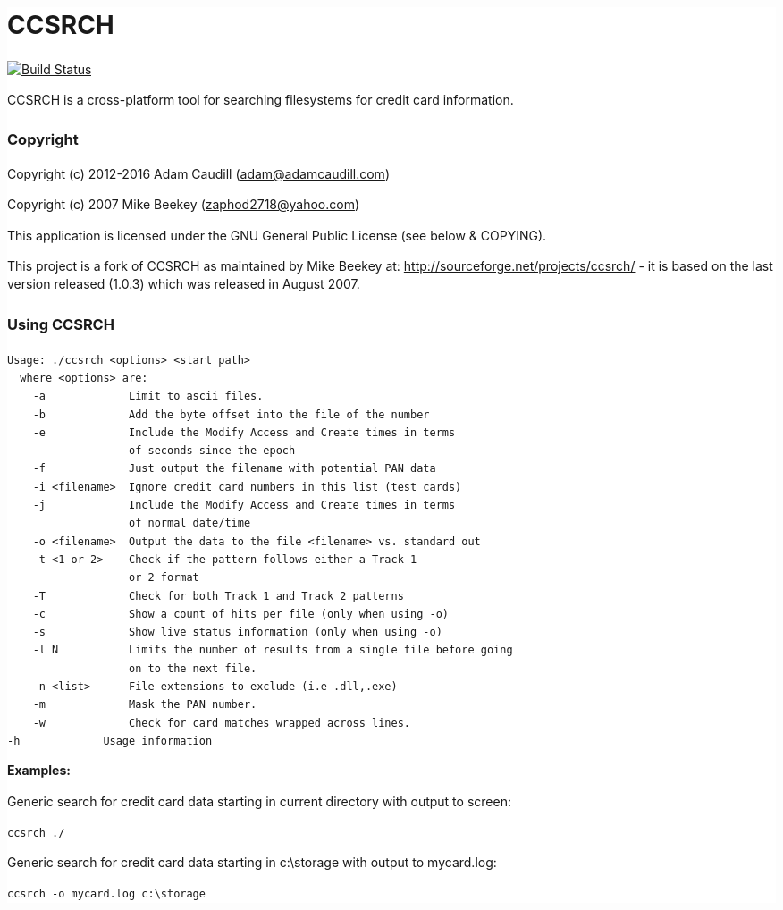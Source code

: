# CCSRCH

[![Build Status](https://travis-ci.org/adamcaudill/ccsrch.svg?branch=master)](https://travis-ci.org/adamcaudill/ccsrch)

CCSRCH is a cross-platform tool for searching filesystems for credit card information.

### Copyright

Copyright (c) 2012-2016 Adam Caudill (adam@adamcaudill.com)

Copyright (c) 2007 Mike Beekey (zaphod2718@yahoo.com)

This application is licensed under the GNU General Public License (see below & COPYING).

This project is a fork of CCSRCH as maintained by Mike Beekey at: http://sourceforge.net/projects/ccsrch/ - it is based on the last version released (1.0.3) which was released in August 2007.

### Using CCSRCH

```
Usage: ./ccsrch <options> <start path>
  where <options> are:
    -a             Limit to ascii files.
    -b             Add the byte offset into the file of the number
    -e             Include the Modify Access and Create times in terms
                   of seconds since the epoch
    -f             Just output the filename with potential PAN data
    -i <filename>  Ignore credit card numbers in this list (test cards)
    -j             Include the Modify Access and Create times in terms
                   of normal date/time
    -o <filename>  Output the data to the file <filename> vs. standard out
    -t <1 or 2>    Check if the pattern follows either a Track 1
                   or 2 format
    -T             Check for both Track 1 and Track 2 patterns
    -c             Show a count of hits per file (only when using -o)
    -s             Show live status information (only when using -o)
    -l N           Limits the number of results from a single file before going
                   on to the next file.
    -n <list>      File extensions to exclude (i.e .dll,.exe)
    -m             Mask the PAN number.
    -w             Check for card matches wrapped across lines.
-h             Usage information
```

**Examples:**

Generic search for credit card data starting in current directory with output to screen:

`ccsrch ./`

Generic search for credit card data starting in c:\storage with output to mycard.log:

`ccsrch -o mycard.log c:\storage`
